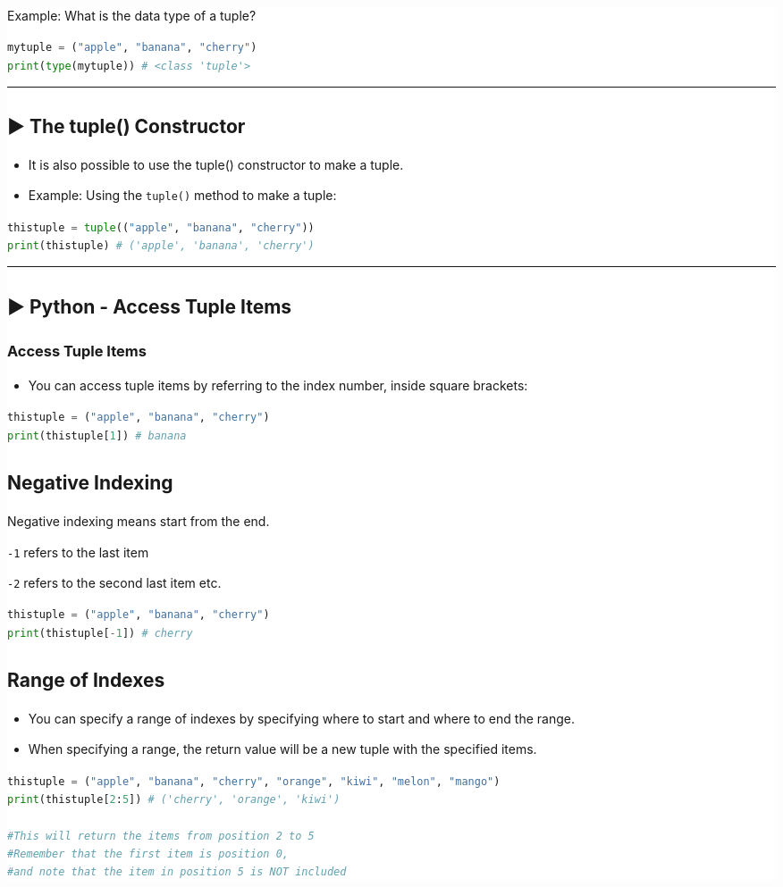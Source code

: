 Example: What is the data type of a tuple?

```Python
mytuple = ("apple", "banana", "cherry")
print(type(mytuple)) # <class 'tuple'>
```

---

##  ▶️ The tuple() Constructor

- It is also possible to use the tuple() constructor to make a tuple.

- Example: Using the ```tuple()``` method to make a tuple:

```Python
thistuple = tuple(("apple", "banana", "cherry"))
print(thistuple) # ('apple', 'banana', 'cherry')
```

---

## ▶️  Python - Access Tuple Items

### Access Tuple Items

- You can access tuple items by referring to the index number, inside square brackets:

```Python
thistuple = ("apple", "banana", "cherry")
print(thistuple[1]) # banana
```

## Negative Indexing
Negative indexing means start from the end.

```-1``` refers to the last item

```-2``` refers to the second last item etc.

```Python
thistuple = ("apple", "banana", "cherry")
print(thistuple[-1]) # cherry
```

## Range of Indexes

- You can specify a range of indexes by specifying where to start and where to end the range.

- When specifying a range, the return value will be a new tuple with the specified items.

```Python
thistuple = ("apple", "banana", "cherry", "orange", "kiwi", "melon", "mango")
print(thistuple[2:5]) # ('cherry', 'orange', 'kiwi')

#This will return the items from position 2 to 5
#Remember that the first item is position 0,
#and note that the item in position 5 is NOT included
```
